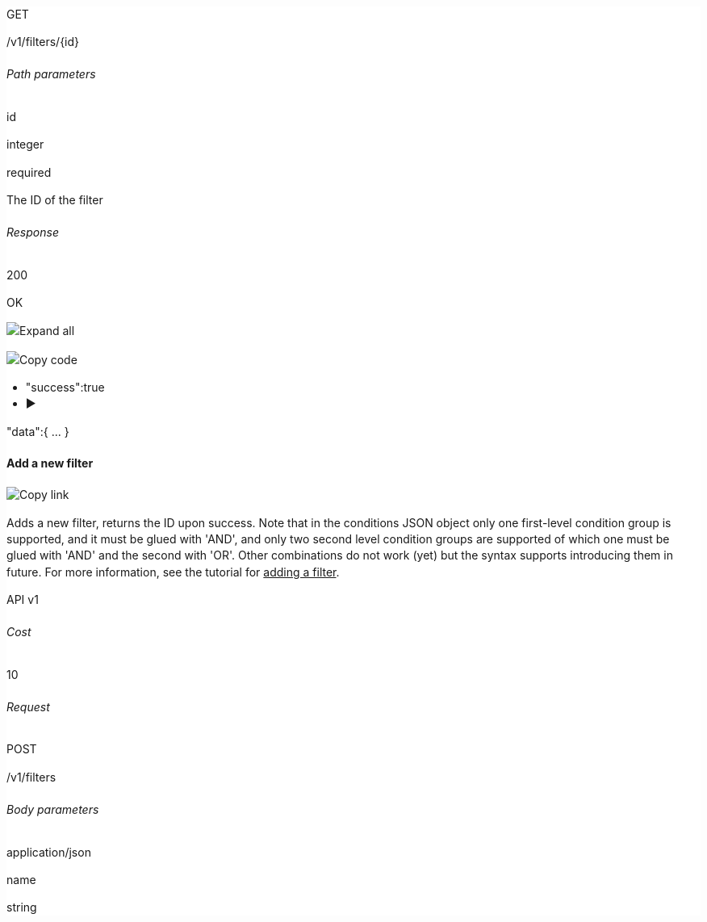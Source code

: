 GET

/v1/filters/{id}

###### Path parameters

id

integer

required

The ID of the filter

###### Response

200

OK

![](<Base64-Image-Removed>)Expand all

![](<Base64-Image-Removed>)Copy code

- "success":true
- ▶


"data":{ ... }

#### Add a new filter

![Copy link](<Base64-Image-Removed>)

Adds a new filter, returns the ID upon success. Note that in the conditions JSON object only one first-level condition group is supported, and it must be glued with 'AND', and only two second level condition groups are supported of which one must be glued with 'AND' and the second with 'OR'. Other combinations do not work (yet) but the syntax supports introducing them in future. For more information, see the tutorial for [adding a filter](https://pipedrive.readme.io/docs/adding-a-filter).

API v1

###### Cost

10

###### Request

POST

/v1/filters

###### Body parameters

application/json

name

string
